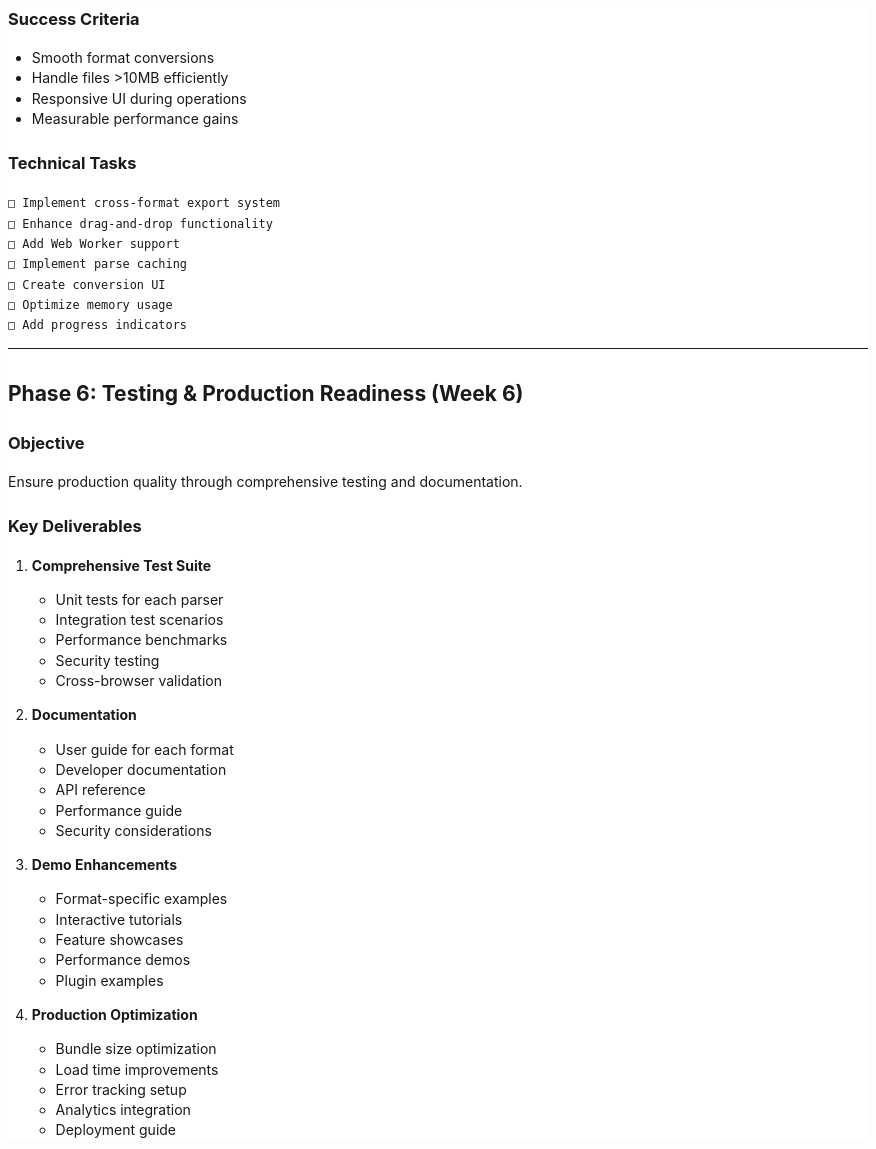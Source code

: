 ### Success Criteria
- Smooth format conversions
- Handle files >10MB efficiently
- Responsive UI during operations
- Measurable performance gains

### Technical Tasks
```
□ Implement cross-format export system
□ Enhance drag-and-drop functionality
□ Add Web Worker support
□ Implement parse caching
□ Create conversion UI
□ Optimize memory usage
□ Add progress indicators
```

---

## Phase 6: Testing & Production Readiness (Week 6)

### Objective
Ensure production quality through comprehensive testing and documentation.

### Key Deliverables

1. **Comprehensive Test Suite**
   - Unit tests for each parser
   - Integration test scenarios
   - Performance benchmarks
   - Security testing
   - Cross-browser validation

2. **Documentation**
   - User guide for each format
   - Developer documentation
   - API reference
   - Performance guide
   - Security considerations

3. **Demo Enhancements**
   - Format-specific examples
   - Interactive tutorials
   - Feature showcases
   - Performance demos
   - Plugin examples

4. **Production Optimization**
   - Bundle size optimization
   - Load time improvements
   - Error tracking setup
   - Analytics integration
   - Deployment guide
